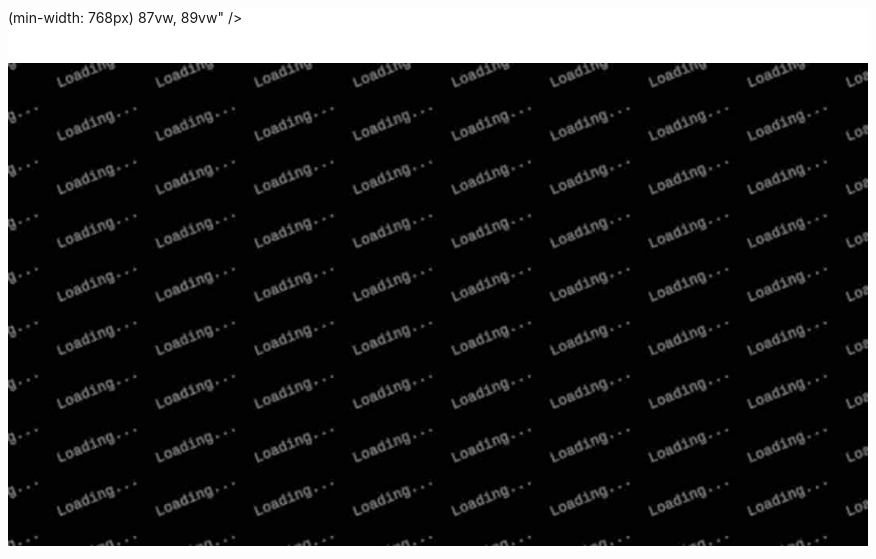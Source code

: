  (min-width: 768px) 87vw,
 89vw" />
</div>

<br>

<div id="container1" class="twentytwenty-container">
 <img width="100%" height="100%" class="lazyload" src="./../images/loading.jpg"
 data-src="./../images/VA38/tv-01365-1090px.jpg"
 data-srcset="./../images/VA38/tv-01365-512px.jpg 512w,
 ./../images/VA38/tv-01365-768px.jpg 768w,
 ./../images/VA38/tv-01365-1090px.jpg 1090w"
 sizes="(min-width: 1218px) 1090px,
 (min-width: 768px) 87vw,
 89vw" />
